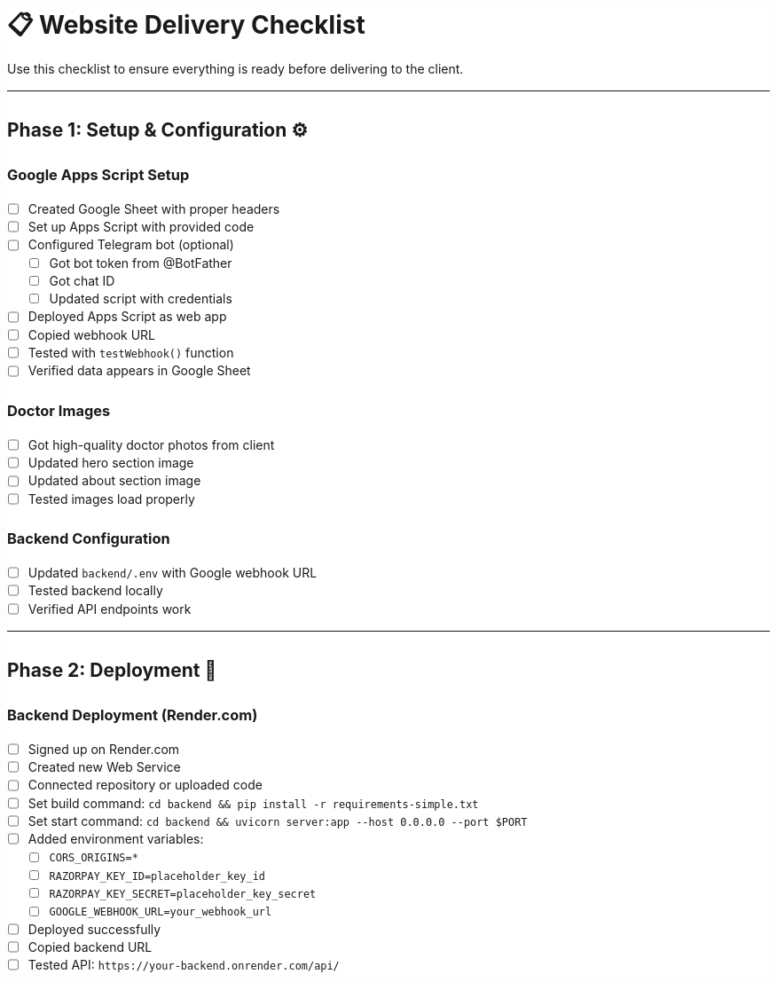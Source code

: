 # 📋 Website Delivery Checklist

Use this checklist to ensure everything is ready before delivering to the client.

---

## Phase 1: Setup & Configuration ⚙️

### Google Apps Script Setup
- [ ] Created Google Sheet with proper headers
- [ ] Set up Apps Script with provided code
- [ ] Configured Telegram bot (optional)
  - [ ] Got bot token from @BotFather
  - [ ] Got chat ID
  - [ ] Updated script with credentials
- [ ] Deployed Apps Script as web app
- [ ] Copied webhook URL
- [ ] Tested with `testWebhook()` function
- [ ] Verified data appears in Google Sheet

### Doctor Images
- [ ] Got high-quality doctor photos from client
- [ ] Updated hero section image
- [ ] Updated about section image
- [ ] Tested images load properly

### Backend Configuration
- [ ] Updated `backend/.env` with Google webhook URL
- [ ] Tested backend locally
- [ ] Verified API endpoints work

---

## Phase 2: Deployment 🚀

### Backend Deployment (Render.com)
- [ ] Signed up on Render.com
- [ ] Created new Web Service
- [ ] Connected repository or uploaded code
- [ ] Set build command: `cd backend && pip install -r requirements-simple.txt`
- [ ] Set start command: `cd backend && uvicorn server:app --host 0.0.0.0 --port $PORT`
- [ ] Added environment variables:
  - [ ] `CORS_ORIGINS=*`
  - [ ] `RAZORPAY_KEY_ID=placeholder_key_id`
  - [ ] `RAZORPAY_KEY_SECRET=placeholder_key_secret`
  - [ ] `GOOGLE_WEBHOOK_URL=your_webhook_url`
- [ ] Deployed successfully
- [ ] Copied backend URL
- [ ] Tested API: `https://your-backend.onrender.com/api/`
